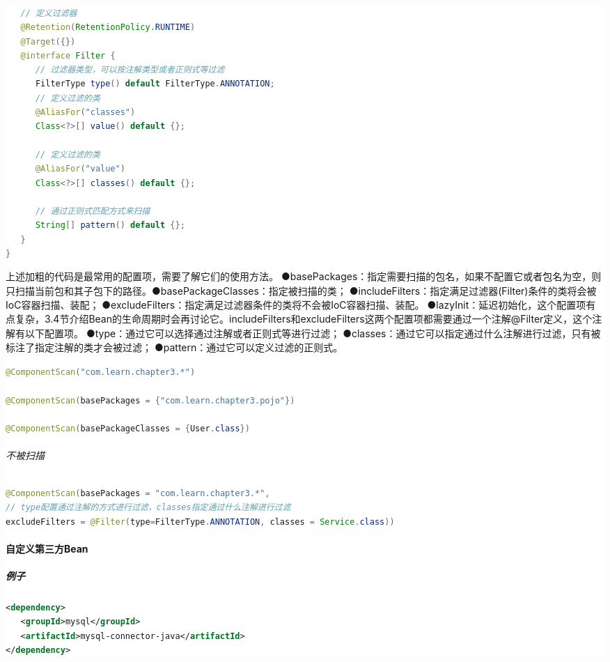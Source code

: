 ```java
   // 定义过滤器
   @Retention(RetentionPolicy.RUNTIME)
   @Target({})
   @interface Filter {
      // 过滤器类型，可以按注解类型或者正则式等过滤
      FilterType type() default FilterType.ANNOTATION;
      // 定义过滤的类
      @AliasFor("classes")
      Class<?>[] value() default {};
　
      // 定义过滤的类
      @AliasFor("value")
      Class<?>[] classes() default {};
　
      // 通过正则式匹配方式来扫描
      String[] pattern() default {};
   }
}
```

上述加粗的代码是最常用的配置项，需要了解它们的使用方法。
●basePackages：指定需要扫描的包名，如果不配置它或者包名为空，则只扫描当前包和其子包下的路径。●basePackageClasses：指定被扫描的类；
●includeFilters：指定满足过滤器(Filter)条件的类将会被IoC容器扫描、装配；
●excludeFilters：指定满足过滤器条件的类将不会被IoC容器扫描、装配。
●lazyInit：延迟初始化，这个配置项有点复杂，3.4节介绍Bean的生命周期时会再讨论它。includeFilters和excludeFilters这两个配置项都需要通过一个注解@Filter定义，这个注解有以下配置项。
●type：通过它可以选择通过注解或者正则式等进行过滤；
●classes：通过它可以指定通过什么注解进行过滤，只有被标注了指定注解的类才会被过滤；
●pattern：通过它可以定义过滤的正则式。
```java
@ComponentScan("com.learn.chapter3.*")

@ComponentScan(basePackages = {"com.learn.chapter3.pojo"})

@ComponentScan(basePackageClasses = {User.class})
```

###### 不被扫描
```java
@ComponentScan(basePackages = "com.learn.chapter3.*",
// type配置通过注解的方式进行过滤，classes指定通过什么注解进行过滤
excludeFilters = @Filter(type=FilterType.ANNOTATION, classes = Service.class))
```


#### 自定义第三方Bean
##### 例子
```xml
<dependency>
   <groupId>mysql</groupId>
   <artifactId>mysql-connector-java</artifactId>
</dependency>
```
